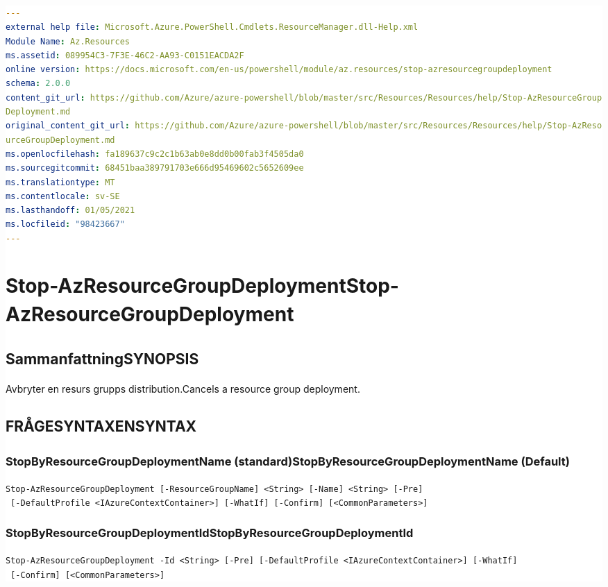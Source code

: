 ```yaml
---
external help file: Microsoft.Azure.PowerShell.Cmdlets.ResourceManager.dll-Help.xml
Module Name: Az.Resources
ms.assetid: 089954C3-7F3E-46C2-AA93-C0151EACDA2F
online version: https://docs.microsoft.com/en-us/powershell/module/az.resources/stop-azresourcegroupdeployment
schema: 2.0.0
content_git_url: https://github.com/Azure/azure-powershell/blob/master/src/Resources/Resources/help/Stop-AzResourceGroupDeployment.md
original_content_git_url: https://github.com/Azure/azure-powershell/blob/master/src/Resources/Resources/help/Stop-AzResourceGroupDeployment.md
ms.openlocfilehash: fa189637c9c2c1b63ab0e8dd0b00fab3f4505da0
ms.sourcegitcommit: 68451baa389791703e666d95469602c5652609ee
ms.translationtype: MT
ms.contentlocale: sv-SE
ms.lasthandoff: 01/05/2021
ms.locfileid: "98423667"
---
```

# <span data-ttu-id="091da-101">Stop-AzResourceGroupDeployment</span><span class="sxs-lookup"><span data-stu-id="091da-101">Stop-AzResourceGroupDeployment</span></span>

## <span data-ttu-id="091da-102">Sammanfattning</span><span class="sxs-lookup"><span data-stu-id="091da-102">SYNOPSIS</span></span>
<span data-ttu-id="091da-103">Avbryter en resurs grupps distribution.</span><span class="sxs-lookup"><span data-stu-id="091da-103">Cancels a resource group deployment.</span></span>

## <span data-ttu-id="091da-104">FRÅGESYNTAXEN</span><span class="sxs-lookup"><span data-stu-id="091da-104">SYNTAX</span></span>

### <span data-ttu-id="091da-105">StopByResourceGroupDeploymentName (standard)</span><span class="sxs-lookup"><span data-stu-id="091da-105">StopByResourceGroupDeploymentName (Default)</span></span>
```
Stop-AzResourceGroupDeployment [-ResourceGroupName] <String> [-Name] <String> [-Pre]
 [-DefaultProfile <IAzureContextContainer>] [-WhatIf] [-Confirm] [<CommonParameters>]
```

### <span data-ttu-id="091da-106">StopByResourceGroupDeploymentId</span><span class="sxs-lookup"><span data-stu-id="091da-106">StopByResourceGroupDeploymentId</span></span>
```
Stop-AzResourceGroupDeployment -Id <String> [-Pre] [-DefaultProfile <IAzureContextContainer>] [-WhatIf]
 [-Confirm] [<CommonParameters>]
```
